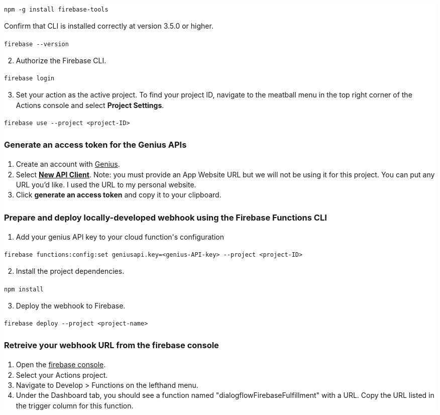 ```shell
npm -g install firebase-tools
```

Confirm that CLI is installed correctly at version 3.5.0 or higher.

```shell
firebase --version
```

2. Authorize the Firebase CLI.

```shell
firebase login
```

3. Set your action as the active project.
   To find your project ID, navigate to the meatball menu in the top right corner of the Actions console and select **Project Settings**.

```shell
firebase use --project <project-ID>
```

### Generate an access token for the Genius APIs

1. Create an account with [Genius](https://genius.com/signup).
2. Select [**New API Client**](https://genius.com/api-clients).
   Note: you must provide an App Website URL but we will not be using it for this project. You can put any URL you’d like. I used the URL to my personal website.
3. Click **generate an access token** and copy it to your clipboard.

### Prepare and deploy locally-developed webhook using the Firebase Functions CLI

1. Add your genius API key to your cloud function's configuration

```shell
firebase functions:config:set geniusapi.key=<genius-API-key> --project <project-ID>
```

2. Install the project dependencies.

```shell
npm install
```

3. Deploy the webhook to Firebase.

```shell
firebase deploy --project <project-name>
```

### Retreive your webhook URL from the firebase console

1. Open the [firebase console](https://console.firebase.google.com/).
2. Select your Actions project.
3. Navigate to Develop > Functions on the lefthand menu.
4. Under the Dashboard tab, you should see a function named "dialogflowFirebaseFulfillment" with a URL. Copy the URL listed in the trigger column for this function.
